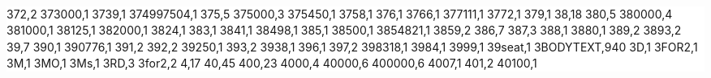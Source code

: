 372,2
373000,1
3739,1
374997504,1
375,5
375000,3
375450,1
3758,1
376,1
3766,1
377111,1
3772,1
379,1
38,18
380,5
380000,4
381000,1
38125,1
382000,1
3824,1
383,1
3841,1
38498,1
385,1
38500,1
3854821,1
3859,2
386,7
387,3
388,1
3880,1
389,2
3893,2
39,7
390,1
390776,1
391,2
392,2
39250,1
393,2
3938,1
396,1
397,2
398318,1
3984,1
3999,1
39seat,1
3BODYTEXT,940
3D,1
3FOR2,1
3M,1
3MO,1
3Ms,1
3RD,3
3for2,2
4,17
40,45
400,23
4000,4
40000,6
400000,6
4007,1
401,2
40100,1
